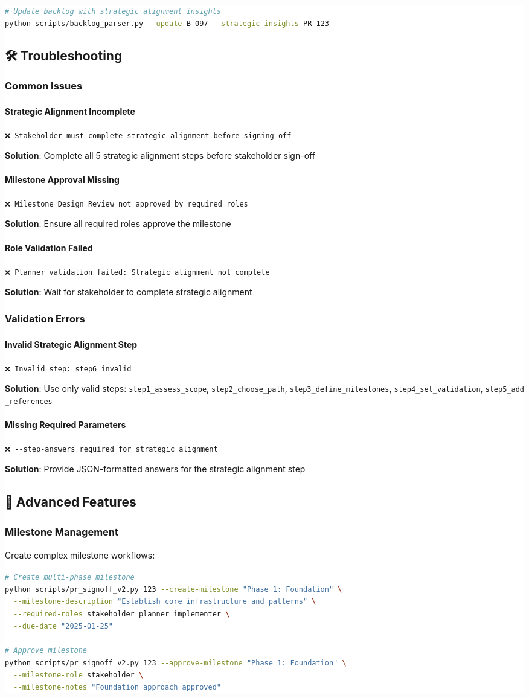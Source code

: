 ```bash
# Update backlog with strategic alignment insights
python scripts/backlog_parser.py --update B-097 --strategic-insights PR-123
```

## 🛠️ Troubleshooting

### **Common Issues**

#### **Strategic Alignment Incomplete**
```
❌ Stakeholder must complete strategic alignment before signing off
```
**Solution**: Complete all 5 strategic alignment steps before stakeholder sign-off

#### **Milestone Approval Missing**
```
❌ Milestone Design Review not approved by required roles
```
**Solution**: Ensure all required roles approve the milestone

#### **Role Validation Failed**
```
❌ Planner validation failed: Strategic alignment not complete
```
**Solution**: Wait for stakeholder to complete strategic alignment

### **Validation Errors**

#### **Invalid Strategic Alignment Step**
```
❌ Invalid step: step6_invalid
```
**Solution**: Use only valid steps: `step1_assess_scope`, `step2_choose_path`, `step3_define_milestones`, `step4_set_validation`, `step5_add_references`

#### **Missing Required Parameters**
```
❌ --step-answers required for strategic alignment
```
**Solution**: Provide JSON-formatted answers for the strategic alignment step

## 🚀 Advanced Features

### **Milestone Management**

Create complex milestone workflows:

```bash
# Create multi-phase milestone
python scripts/pr_signoff_v2.py 123 --create-milestone "Phase 1: Foundation" \
  --milestone-description "Establish core infrastructure and patterns" \
  --required-roles stakeholder planner implementer \
  --due-date "2025-01-25"

# Approve milestone
python scripts/pr_signoff_v2.py 123 --approve-milestone "Phase 1: Foundation" \
  --milestone-role stakeholder \
  --milestone-notes "Foundation approach approved"
```
